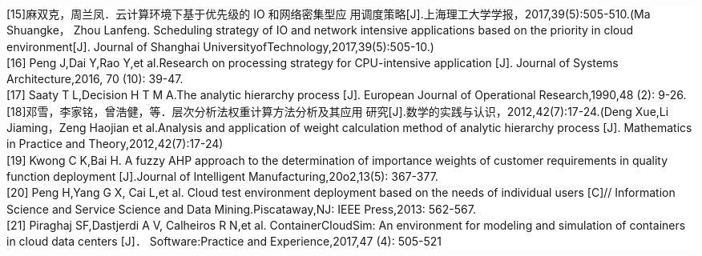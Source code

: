 [15]麻双克，周兰凤．云计算环境下基于优先级的 IO 和网络密集型应 用调度策略[J].上海理工大学学报，2017,39(5):505-510.(Ma Shuangke， Zhou Lanfeng. Scheduling strategy of IO and network intensive applications based on the priority in cloud environment[J]. Journal of Shanghai UniversityofTechnology,2017,39(5):505-10.)   
[16] Peng J,Dai Y,Rao Y,et al.Research on processing strategy for CPU-intensive application [J]. Journal of Systems Architecture,2016, 70 (10): 39-47.   
[17] Saaty T L,Decision H T M A.The analytic hierarchy process [J]. European Journal of Operational Research,1990,48 (2): 9-26.   
[18]邓雪，李家铭，曾浩健，等．层次分析法权重计算方法分析及其应用 研究[J].数学的实践与认识，2012,42(7):17-24.(Deng Xue,Li Jiaming，Zeng Haojian et al.Analysis and application of weight calculation method of analytic hierarchy process [J]. Mathematics in Practice and Theory,2012,42(7):17-24)   
[19] Kwong C K,Bai H. A fuzzy AHP approach to the determination of importance weights of customer requirements in quality function deployment [J].Journal of Intelligent Manufacturing,20o2,13(5): 367-377.   
[20] Peng H,Yang G X, Cai L,et al. Cloud test environment deployment based on the needs of individual users [C]// Information Science and Service Science and Data Mining.Piscataway,NJ: IEEE Press,2013: 562-567.   
[21] Piraghaj SF,Dastjerdi A V, Calheiros R N,et al. ContainerCloudSim: An environment for modeling and simulation of containers in cloud data centers [J]． Software:Practice and Experience,2017,47 (4): 505-521